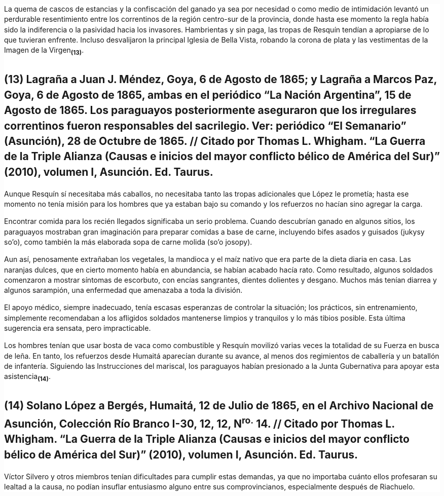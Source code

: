 La quema de cascos de estancias y la confiscación del ganado ya sea por necesidad o como medio de intimidación levantó un perdurable resentimiento entre los correntinos de la región centro-sur de la provincia, donde hasta ese momento la regla había sido la indiferencia o la pasividad hacia los invasores. Hambrientas y sin paga, las tropas de Resquín tendían a apropiarse de lo que tuvieran enfrente. Incluso desvalijaron la principal Iglesia de Bella Vista, robando la corona de plata y las vestimentas de la Imagen de la Virgen<sub><strong>(13)</strong></sub>.

## **(13)** Lagraña a Juan J. Méndez, Goya, 6 de Agosto de 1865; y Lagraña a Marcos Paz, Goya, 6 de Agosto de 1865, ambas en el periódico “La Nación Argentina”, 15 de Agosto de 1865. Los paraguayos posteriormente aseguraron que los irregulares correntinos fueron responsables del sacrilegio. Ver: periódico “El Semanario” (Asunción), 28 de Octubre de 1865. // Citado por Thomas L. Whigham. “La Guerra de la Triple Alianza (Causas e inicios del mayor conflicto bélico de América del Sur)” (2010), volumen I, Asunción. Ed. Taurus.

Aunque Resquín sí necesitaba más caballos, no necesitaba tanto las tropas adicionales que López le prometía; hasta ese momento no tenía misión para los hombres que ya estaban bajo su comando y los refuerzos no hacían sino agregar la carga.

Encontrar comida para los recién llegados significaba un serio problema. Cuando descubrían ganado en algunos sitios, los paraguayos mostraban gran imaginación para preparar comidas a base de carne, incluyendo bifes asados y guisados (jukysy so’o), como también la más elaborada sopa de carne molida (so’o josopy).

Aun así, penosamente extrañaban los vegetales, la mandioca y el maíz nativo que era parte de la dieta diaria en casa. Las naranjas dulces, que en cierto momento había en abundancia, se habían acabado hacía rato. Como resultado, algunos soldados comenzaron a mostrar síntomas de escorbuto, con encías sangrantes, dientes dolientes y desgano. Muchos más tenían diarrea y algunos sarampión, una enfermedad que amenazaba a toda la división.

El apoyo médico, siempre inadecuado, tenía escasas esperanzas de controlar la situación; los prácticos, sin entrenamiento, simplemente recomendaban a los afligidos soldados mantenerse limpios y tranquilos y lo más tibios posible. Esta última sugerencia era sensata, pero impracticable.

Los hombres tenían que usar bosta de vaca como combustible y Resquín movilizó varias veces la totalidad de su Fuerza en busca de leña. En tanto, los refuerzos desde Humaitá aparecían durante su avance, al menos dos regimientos de caballería y un batallón de infantería. Siguiendo las Instrucciones del mariscal, los paraguayos habían presionado a la Junta Gubernativa para apoyar esta asistencia<sub><strong>(14)</strong></sub>.

## **(14)** Solano López a Bergés, Humaitá, 12 de Julio de 1865, en el Archivo Nacional de Asunción, Colección Río Branco I-30, 12, 12, N<sup>ro.</sup> 14. // Citado por Thomas L. Whigham. “La Guerra de la Triple Alianza (Causas e inicios del mayor conflicto bélico de América del Sur)” (2010), volumen I, Asunción. Ed. Taurus.

Víctor Silvero y otros miembros tenían dificultades para cumplir estas demandas, ya que no importaba cuánto ellos profesaran su lealtad a la causa, no podían insuflar entusiasmo alguno entre sus comprovincianos, especialmente después de Riachuelo.
